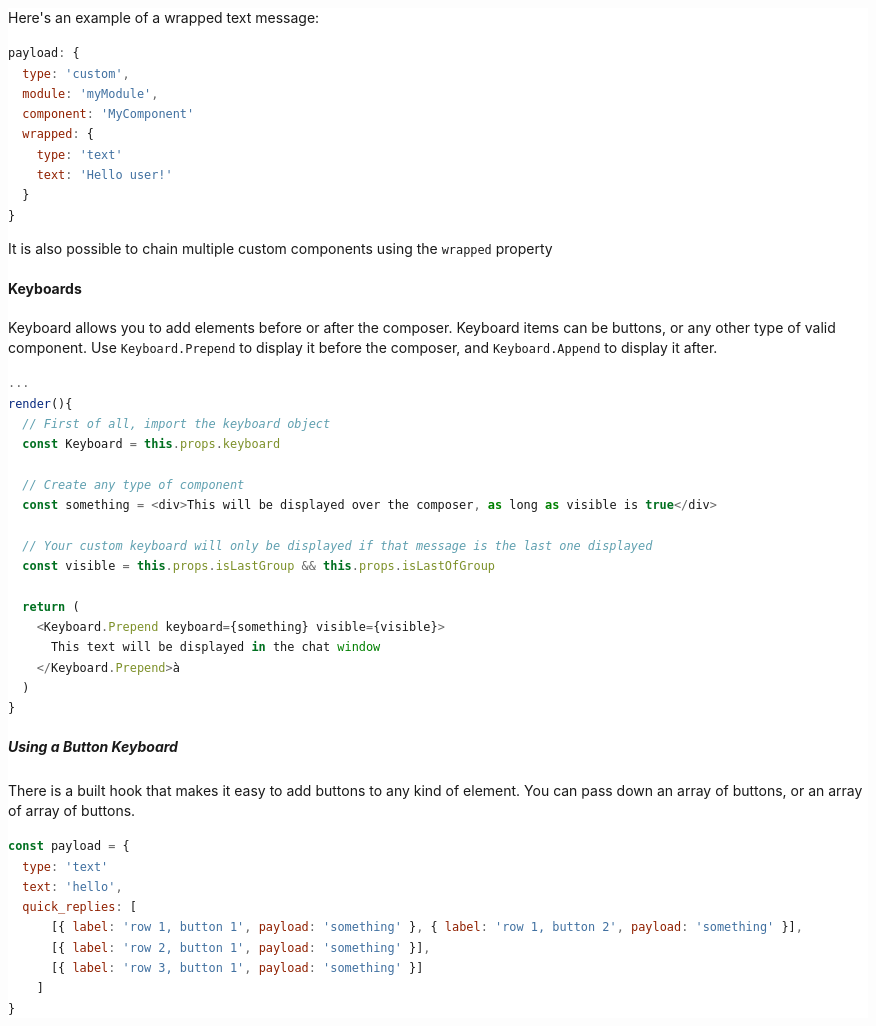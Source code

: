 Here's an example of a wrapped text message:

```js
payload: {
  type: 'custom',
  module: 'myModule',
  component: 'MyComponent'
  wrapped: {
    type: 'text'
    text: 'Hello user!'
  }
}
```

It is also possible to chain multiple custom components using the `wrapped` property

#### Keyboards

Keyboard allows you to add elements before or after the composer. Keyboard items can be buttons, or any other type of valid component. Use `Keyboard.Prepend` to display it before the composer, and `Keyboard.Append` to display it after.

```js
...
render(){
  // First of all, import the keyboard object
  const Keyboard = this.props.keyboard

  // Create any type of component
  const something = <div>This will be displayed over the composer, as long as visible is true</div>

  // Your custom keyboard will only be displayed if that message is the last one displayed
  const visible = this.props.isLastGroup && this.props.isLastOfGroup

  return (
    <Keyboard.Prepend keyboard={something} visible={visible}>
      This text will be displayed in the chat window
    </Keyboard.Prepend>à
  )
}
```

##### Using a Button Keyboard

There is a built hook that makes it easy to add buttons to any kind of element. You can pass down an array of buttons, or an array of array of buttons.

```js
const payload = {
  type: 'text'
  text: 'hello',
  quick_replies: [
      [{ label: 'row 1, button 1', payload: 'something' }, { label: 'row 1, button 2', payload: 'something' }],
      [{ label: 'row 2, button 1', payload: 'something' }],
      [{ label: 'row 3, button 1', payload: 'something' }]
    ]
}
```

[security sdk]: https://botpress.io/reference/modules/_botpress_sdk_.security.html#getmessagesignature
